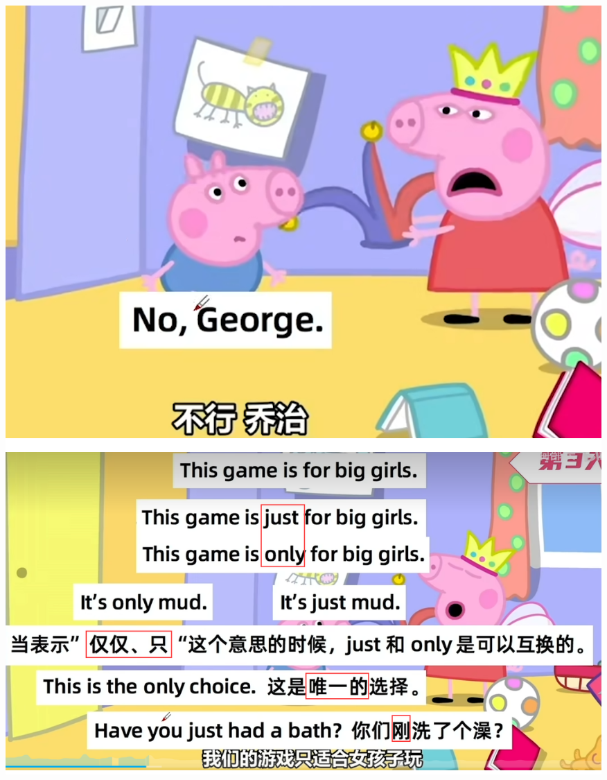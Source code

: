 ![image-20230111221726879](assets/image-20230111221726879.png)

![image-20230111221909918](assets/image-20230111221909918.png)
